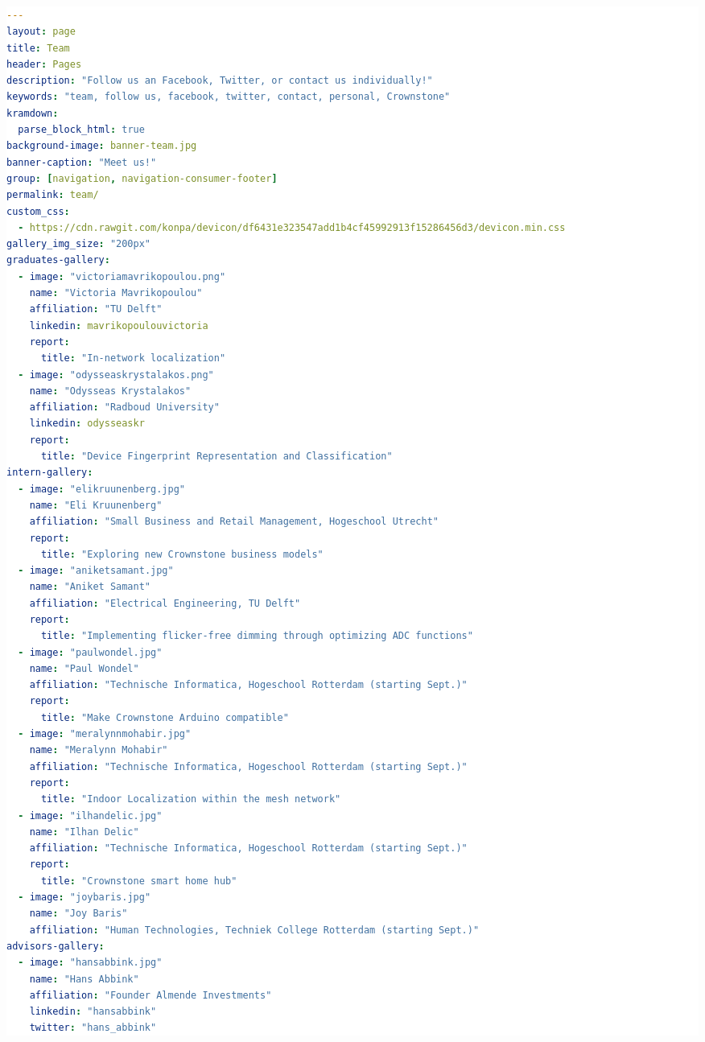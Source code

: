 ```yaml
---
layout: page
title: Team
header: Pages
description: "Follow us an Facebook, Twitter, or contact us individually!"
keywords: "team, follow us, facebook, twitter, contact, personal, Crownstone"
kramdown: 
  parse_block_html: true
background-image: banner-team.jpg
banner-caption: "Meet us!"
group: [navigation, navigation-consumer-footer]
permalink: team/
custom_css:
  - https://cdn.rawgit.com/konpa/devicon/df6431e323547add1b4cf45992913f15286456d3/devicon.min.css
gallery_img_size: "200px"
graduates-gallery:
  - image: "victoriamavrikopoulou.png"
    name: "Victoria Mavrikopoulou"
    affiliation: "TU Delft"
    linkedin: mavrikopoulouvictoria
    report:
      title: "In-network localization"
  - image: "odysseaskrystalakos.png"
    name: "Odysseas Krystalakos"
    affiliation: "Radboud University"
    linkedin: odysseaskr
    report:
      title: "Device Fingerprint Representation and Classification"
intern-gallery:
  - image: "elikruunenberg.jpg"
    name: "Eli Kruunenberg"
    affiliation: "Small Business and Retail Management, Hogeschool Utrecht"
    report:
      title: "Exploring new Crownstone business models"
  - image: "aniketsamant.jpg"
    name: "Aniket Samant"
    affiliation: "Electrical Engineering, TU Delft"
    report:
      title: "Implementing flicker-free dimming through optimizing ADC functions"
  - image: "paulwondel.jpg"
    name: "Paul Wondel"
    affiliation: "Technische Informatica, Hogeschool Rotterdam (starting Sept.)"
    report:
      title: "Make Crownstone Arduino compatible"
  - image: "meralynnmohabir.jpg"
    name: "Meralynn Mohabir"
    affiliation: "Technische Informatica, Hogeschool Rotterdam (starting Sept.)"
    report:
      title: "Indoor Localization within the mesh network"
  - image: "ilhandelic.jpg"
    name: "Ilhan Delic"
    affiliation: "Technische Informatica, Hogeschool Rotterdam (starting Sept.)"
    report:
      title: "Crownstone smart home hub"
  - image: "joybaris.jpg"
    name: "Joy Baris"
    affiliation: "Human Technologies, Techniek College Rotterdam (starting Sept.)" 
advisors-gallery:
  - image: "hansabbink.jpg"
    name: "Hans Abbink"
    affiliation: "Founder Almende Investments"
    linkedin: "hansabbink"
    twitter: "hans_abbink"
```
